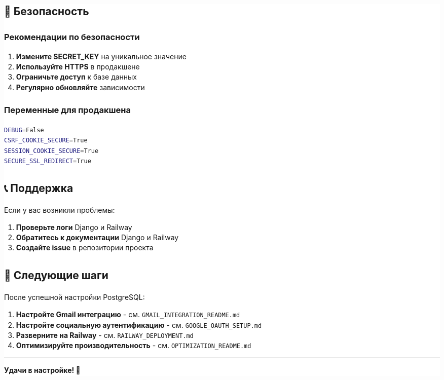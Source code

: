 ## 🔐 Безопасность

### Рекомендации по безопасности
1. **Измените SECRET_KEY** на уникальное значение
2. **Используйте HTTPS** в продакшене
3. **Ограничьте доступ** к базе данных
4. **Регулярно обновляйте** зависимости

### Переменные для продакшена
```bash
DEBUG=False
CSRF_COOKIE_SECURE=True
SESSION_COOKIE_SECURE=True
SECURE_SSL_REDIRECT=True
```

## 📞 Поддержка

Если у вас возникли проблемы:

1. **Проверьте логи** Django и Railway
2. **Обратитесь к документации** Django и Railway
3. **Создайте issue** в репозитории проекта

## 🎯 Следующие шаги

После успешной настройки PostgreSQL:

1. **Настройте Gmail интеграцию** - см. `GMAIL_INTEGRATION_README.md`
2. **Настройте социальную аутентификацию** - см. `GOOGLE_OAUTH_SETUP.md`
3. **Разверните на Railway** - см. `RAILWAY_DEPLOYMENT.md`
4. **Оптимизируйте производительность** - см. `OPTIMIZATION_README.md`

---

**Удачи в настройке! 🚀**
